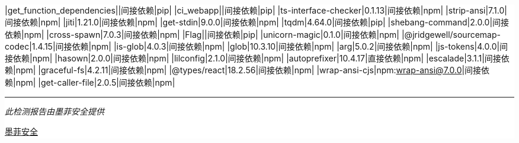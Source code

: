 |get_function_dependencies||间接依赖|pip|
|ci_webapp||间接依赖|pip|
|ts-interface-checker|0.1.13|间接依赖|npm|
|strip-ansi|7.1.0|间接依赖|npm|
|jiti|1.21.0|间接依赖|npm|
|get-stdin|9.0.0|间接依赖|npm|
|tqdm|4.64.0|间接依赖|pip|
|shebang-command|2.0.0|间接依赖|npm|
|cross-spawn|7.0.3|间接依赖|npm|
|Flag||间接依赖|pip|
|unicorn-magic|0.1.0|间接依赖|npm|
|@jridgewell/sourcemap-codec|1.4.15|间接依赖|npm|
|is-glob|4.0.3|间接依赖|npm|
|glob|10.3.10|间接依赖|npm|
|arg|5.0.2|间接依赖|npm|
|js-tokens|4.0.0|间接依赖|npm|
|hasown|2.0.0|间接依赖|npm|
|lilconfig|2.1.0|间接依赖|npm|
|autoprefixer|10.4.17|直接依赖|npm|
|escalade|3.1.1|间接依赖|npm|
|graceful-fs|4.2.11|间接依赖|npm|
|@types/react|18.2.56|间接依赖|npm|
|wrap-ansi-cjs|npm:wrap-ansi@7.0.0|间接依赖|npm|
|get-caller-file|2.0.5|间接依赖|npm|


------

*此检测报告由墨菲安全提供*

[墨菲安全](www.murphysec.com)